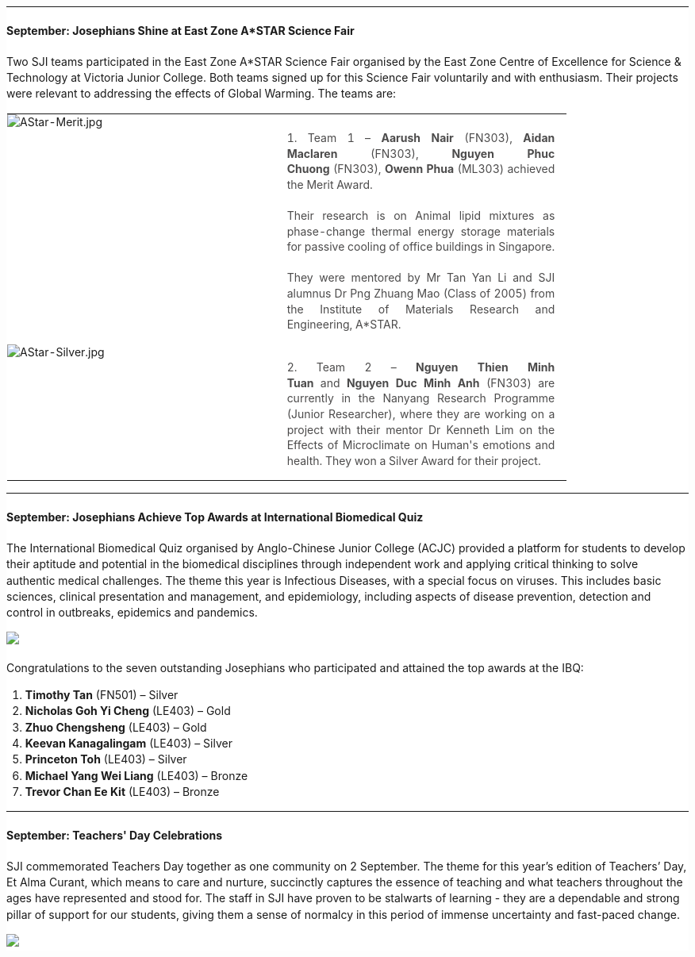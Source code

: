   

* * *

#### September: Josephians Shine at East Zone A\*STAR Science Fair

Two SJI teams participated in the East Zone A\*STAR Science Fair organised by the East Zone Centre of Excellence for Science &amp; Technology at Victoria Junior College. Both teams signed up for this Science Fair voluntarily and with enthusiasm. Their projects were relevant to addressing the effects of Global Warming. The teams are:

<table style="margin: auto; outline: 0px; padding: 0px; border-collapse: collapse; clear: both; border: 1px solid transparent; table-layout: fixed;" class="ive_eobj_center ives_tab_kosong"><tbody style="margin: 0px; outline: 0px; padding: 0px;"><tr style="margin: 0px; outline: 0px; padding: 0px;"><td style="margin: 0px; outline: 0px; padding: 0px 15px 15px 0px; vertical-align: top; width: 337.633px;"><img style="margin: 0px 10px 0px 0px; outline: none; padding: 0px; border: none; float: left;" class="ive_eobj_left" alt="AStar-Merit.jpg" width="100%" src="![](/images/AStar-Merit.jpeg)"></td><td style="margin: 0px; outline: 0px; padding: 0px 15px 15px 0px; vertical-align: top; width: 337.641px;"><div style="margin: 0px; outline: 0px; padding: 0px; line-height: 19.6px; color: rgb(76, 75, 75); text-align: justify;"><br style="margin: 0px; outline: 0px; padding: 0px;"></div><div style="margin: 0px; outline: 0px; padding: 0px; line-height: 19.6px; color: rgb(76, 75, 75); text-align: justify;">1. Team 1 –<span>&nbsp;</span><b style="margin: 0px; outline: 0px; padding: 0px;">Aarush Nair</b><span>&nbsp;</span>(FN303),<span>&nbsp;</span><b style="margin: 0px; outline: 0px; padding: 0px;">Aidan Maclaren</b><span>&nbsp;</span>(FN303),<span>&nbsp;</span><b style="margin: 0px; outline: 0px; padding: 0px;">Nguyen Phuc Chuong</b><span>&nbsp;</span>(FN303),<span>&nbsp;</span><b style="margin: 0px; outline: 0px; padding: 0px;">Owenn Phua</b><span>&nbsp;</span>(ML303) achieved the Merit Award.</div><div style="margin: 0px; outline: 0px; padding: 0px; line-height: 19.6px; color: rgb(76, 75, 75); text-align: justify;"><br style="margin: 0px; outline: 0px; padding: 0px;"></div><div style="margin: 0px; outline: 0px; padding: 0px; line-height: 19.6px; color: rgb(76, 75, 75); text-align: justify;">Their research is on Animal lipid mixtures as phase-change thermal energy storage materials for passive cooling of office buildings in Singapore.</div><div style="margin: 0px; outline: 0px; padding: 0px; line-height: 19.6px; color: rgb(76, 75, 75); text-align: justify;"><br style="margin: 0px; outline: 0px; padding: 0px;"></div><div style="margin: 0px; outline: 0px; padding: 0px; line-height: 19.6px; color: rgb(76, 75, 75); text-align: justify;">They were mentored by Mr Tan Yan Li and SJI alumnus Dr Png Zhuang Mao (Class of 2005) from the Institute of Materials Research and Engineering, A*STAR.</div></td></tr><tr style="margin: 0px; outline: 0px; padding: 0px;"><td style="margin: 0px; outline: 0px; padding: 0px 15px 15px 0px; vertical-align: top;"><img style="margin: 0px 10px 0px 0px; outline: none; padding: 0px; border: none; float: left;" class="ive_eobj_left" alt="AStar-Silver.jpg" width="100%" src="![](/images/AStar-Silver.jpeg)"></td><td style="margin: 0px; outline: 0px; padding: 0px 15px 15px 0px; vertical-align: top;"><div style="margin: 0px; outline: 0px; padding: 0px; line-height: 19.6px; color: rgb(76, 75, 75); text-align: justify;"><br style="margin: 0px; outline: 0px; padding: 0px;"></div><div style="margin: 0px; outline: 0px; padding: 0px; line-height: 19.6px; color: rgb(76, 75, 75); text-align: justify;">2. Team 2 –<span>&nbsp;</span><b style="margin: 0px; outline: 0px; padding: 0px;">Nguyen Thien Minh Tuan</b><span>&nbsp;</span>and<span>&nbsp;</span><b style="margin: 0px; outline: 0px; padding: 0px;">Nguyen Duc Minh Anh</b><span>&nbsp;</span>(FN303) are currently in the Nanyang Research Programme (Junior Researcher), where they are working on a project with their mentor Dr Kenneth Lim on the Effects of Microclimate on Human's emotions and health. They won a Silver Award for their project.</div></td></tr></tbody></table>

* * *

#### September: Josephians Achieve Top Awards at&nbsp;International Biomedical Quiz

The International Biomedical Quiz organised by Anglo-Chinese Junior College (ACJC) provided a platform for students to develop their aptitude and potential in the biomedical disciplines through independent work and applying critical thinking to solve authentic medical challenges. The theme this year is Infectious Diseases, with a special focus on viruses. This includes basic sciences, clinical presentation and management, and epidemiology, including aspects of disease prevention, detection and control in outbreaks, epidemics and pandemics.

 <img src="![](/images/IBQ.gif)"  
style="width:70%"> 

Congratulations to the seven outstanding Josephians who participated and attained the top awards at the IBQ:

1.  **Timothy Tan**&nbsp;(FN501) – Silver
2.  **Nicholas Goh Yi Cheng**&nbsp;(LE403) – Gold
3.  **Zhuo Chengsheng**&nbsp;(LE403) – Gold
4.  **Keevan Kanagalingam**&nbsp;(LE403) – Silver
5.  **Princeton Toh**&nbsp;(LE403) – Silver
6.  **Michael Yang Wei Liang**&nbsp;(LE403) – Bronze
7.  **Trevor Chan Ee Kit**&nbsp;(LE403) – Bronze

  

* * *

#### September: Teachers' Day Celebrations

SJI commemorated Teachers Day together as one community on 2 September. The theme for this year’s edition of Teachers’ Day, Et Alma Curant, which means to care and nurture, succinctly captures the essence of teaching and what teachers throughout the ages have represented and stood for. The staff in SJI have proven to be stalwarts of learning - they are a dependable and strong pillar of support for our students, giving them a sense of normalcy in this period of immense uncertainty and fast-paced change.

<img src="![](/images/TD.gif)"  
style="width:70%">
